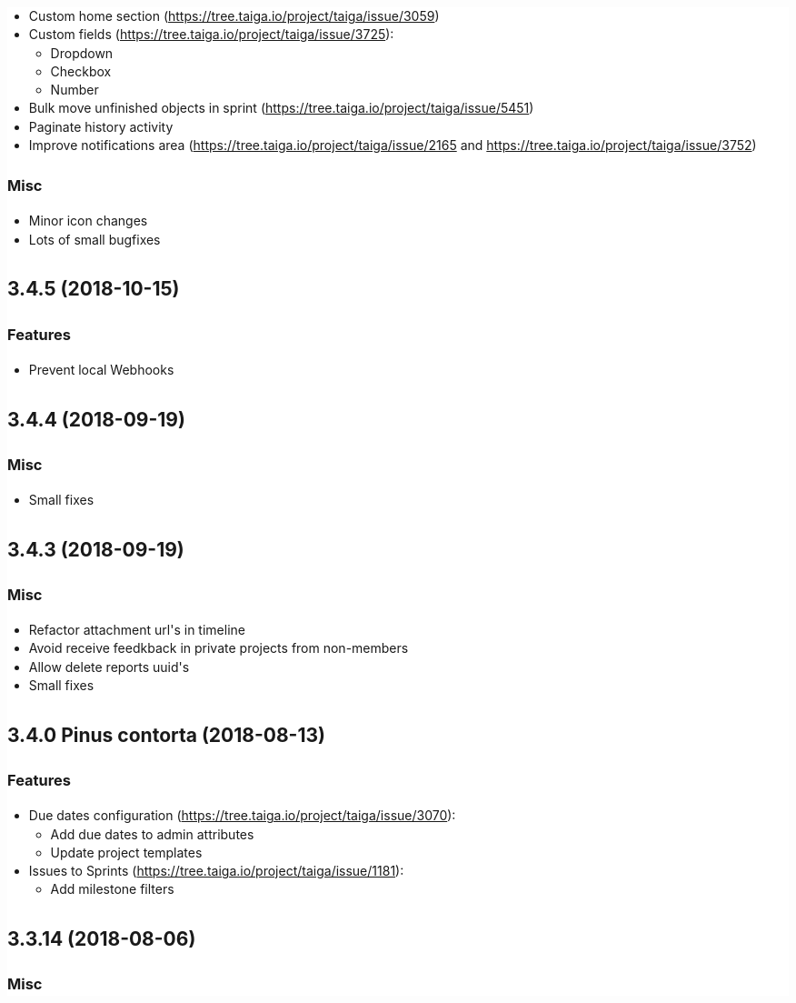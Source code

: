 - Custom home section (https://tree.taiga.io/project/taiga/issue/3059)
- Custom fields (https://tree.taiga.io/project/taiga/issue/3725):
    - Dropdown
    - Checkbox
    - Number
- Bulk move unfinished objects in sprint (https://tree.taiga.io/project/taiga/issue/5451)
- Paginate history activity
- Improve notifications area (https://tree.taiga.io/project/taiga/issue/2165 and
  https://tree.taiga.io/project/taiga/issue/3752)

### Misc

- Minor icon changes
- Lots of small bugfixes

## 3.4.5 (2018-10-15)

### Features

- Prevent local Webhooks

## 3.4.4 (2018-09-19)

### Misc

- Small fixes

## 3.4.3 (2018-09-19)

### Misc

- Refactor attachment url's in timeline
- Avoid receive feedkback in private projects from non-members
- Allow delete reports uuid's
- Small fixes

## 3.4.0 Pinus contorta (2018-08-13)

### Features

- Due dates configuration (https://tree.taiga.io/project/taiga/issue/3070):
    - Add due dates to admin attributes
    - Update project templates
- Issues to Sprints (https://tree.taiga.io/project/taiga/issue/1181):
    - Add milestone filters

## 3.3.14 (2018-08-06)

### Misc
